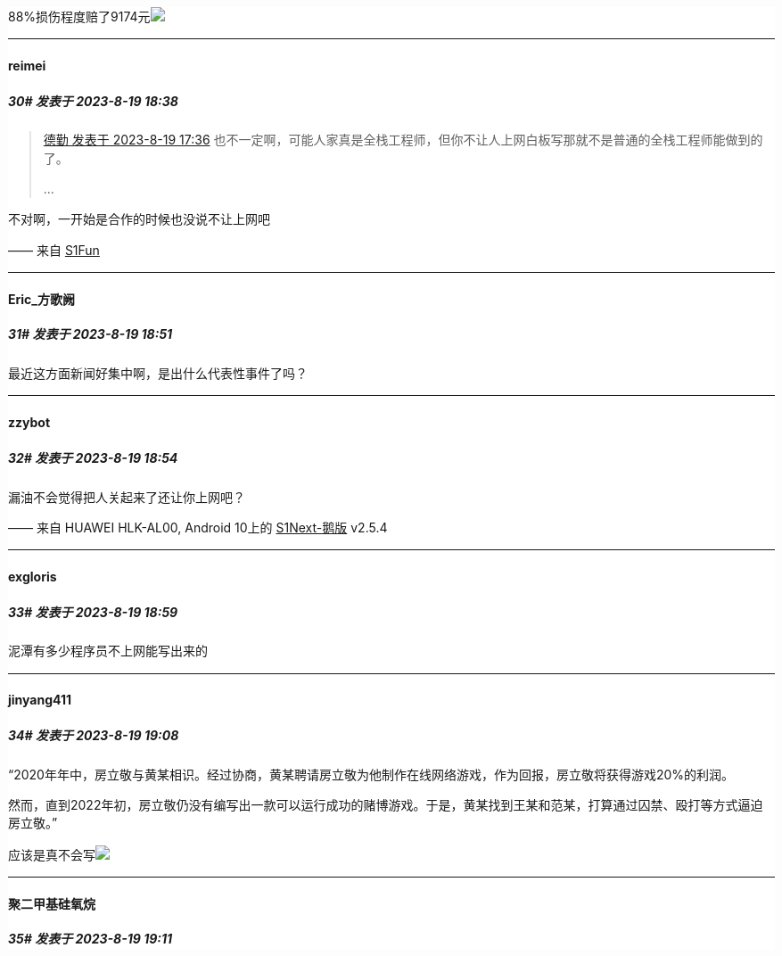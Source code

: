 88%损伤程度赔了9174元<img src="https://static.saraba1st.com/image/smiley/face2017/002.png" referrerpolicy="no-referrer">

*****

####  reimei  
##### 30#       发表于 2023-8-19 18:38

<blockquote><a href="httphttps://bbs.saraba1st.com/2b/forum.php?mod=redirect&amp;goto=findpost&amp;pid=62085597&amp;ptid=2149063" target="_blank">德勤 发表于 2023-8-19 17:36</a>
也不一定啊，可能人家真是全栈工程师，但你不让人上网白板写那就不是普通的全栈工程师能做到的了。

 ...</blockquote>
不对啊，一开始是合作的时候也没说不让上网吧

—— 来自 [S1Fun](https://s1fun.koalcat.com)


*****

####  Eric_方歌阙  
##### 31#       发表于 2023-8-19 18:51

最近这方面新闻好集中啊，是出什么代表性事件了吗？

*****

####  zzybot  
##### 32#       发表于 2023-8-19 18:54

漏油不会觉得把人关起来了还让你上网吧？

—— 来自 HUAWEI HLK-AL00, Android 10上的 [S1Next-鹅版](https://github.com/ykrank/S1-Next/releases) v2.5.4

*****

####  exgloris  
##### 33#       发表于 2023-8-19 18:59

泥潭有多少程序员不上网能写出来的

*****

####  jinyang411  
##### 34#       发表于 2023-8-19 19:08

“2020年年中，房立敬与黄某相识。经过协商，黄某聘请房立敬为他制作在线网络游戏，作为回报，房立敬将获得游戏20%的利润。

然而，直到2022年初，房立敬仍没有编写出一款可以运行成功的赌博游戏。于是，黄某找到王某和范某，打算通过囚禁、殴打等方式逼迫房立敬。”

应该是真不会写<img src="https://static.saraba1st.com/image/smiley/face2017/067.png" referrerpolicy="no-referrer">

*****

####  聚二甲基硅氧烷  
##### 35#       发表于 2023-8-19 19:11
